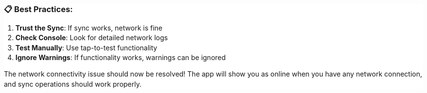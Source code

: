 ### 📋 **Best Practices:**
1. **Trust the Sync**: If sync works, network is fine
2. **Check Console**: Look for detailed network logs
3. **Test Manually**: Use tap-to-test functionality
4. **Ignore Warnings**: If functionality works, warnings can be ignored

The network connectivity issue should now be resolved! The app will show you as online when you have any network connection, and sync operations should work properly.